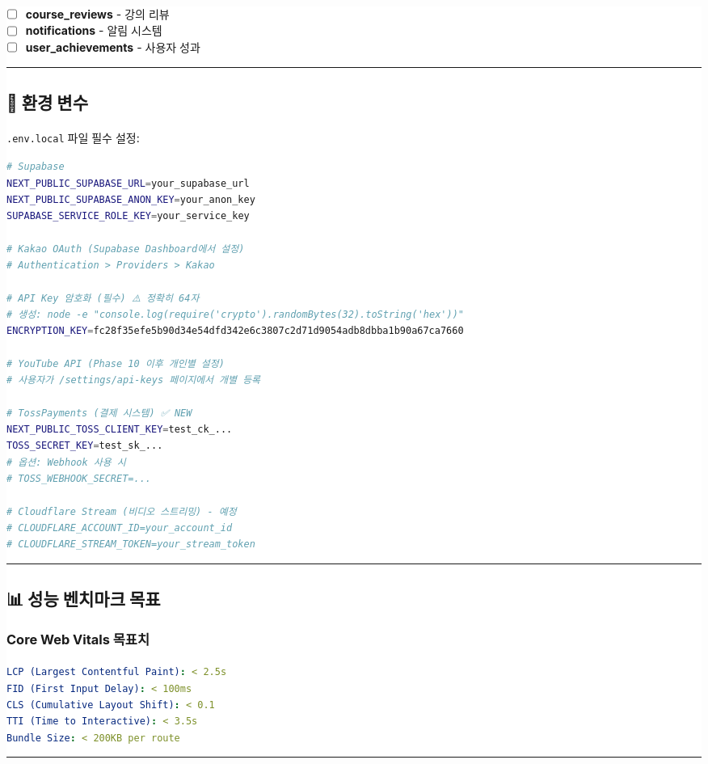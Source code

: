 - [ ] **course_reviews** - 강의 리뷰
- [ ] **notifications** - 알림 시스템
- [ ] **user_achievements** - 사용자 성과

---

## 🔑 환경 변수

`.env.local` 파일 필수 설정:

```bash
# Supabase
NEXT_PUBLIC_SUPABASE_URL=your_supabase_url
NEXT_PUBLIC_SUPABASE_ANON_KEY=your_anon_key
SUPABASE_SERVICE_ROLE_KEY=your_service_key

# Kakao OAuth (Supabase Dashboard에서 설정)
# Authentication > Providers > Kakao

# API Key 암호화 (필수) ⚠️ 정확히 64자
# 생성: node -e "console.log(require('crypto').randomBytes(32).toString('hex'))"
ENCRYPTION_KEY=fc28f35efe5b90d34e54dfd342e6c3807c2d71d9054adb8dbba1b90a67ca7660

# YouTube API (Phase 10 이후 개인별 설정)
# 사용자가 /settings/api-keys 페이지에서 개별 등록

# TossPayments (결제 시스템) ✅ NEW
NEXT_PUBLIC_TOSS_CLIENT_KEY=test_ck_...
TOSS_SECRET_KEY=test_sk_...
# 옵션: Webhook 사용 시
# TOSS_WEBHOOK_SECRET=...

# Cloudflare Stream (비디오 스트리밍) - 예정
# CLOUDFLARE_ACCOUNT_ID=your_account_id
# CLOUDFLARE_STREAM_TOKEN=your_stream_token
```

---

## 📊 성능 벤치마크 목표

### Core Web Vitals 목표치

```yaml
LCP (Largest Contentful Paint): < 2.5s
FID (First Input Delay): < 100ms
CLS (Cumulative Layout Shift): < 0.1
TTI (Time to Interactive): < 3.5s
Bundle Size: < 200KB per route
```

---
